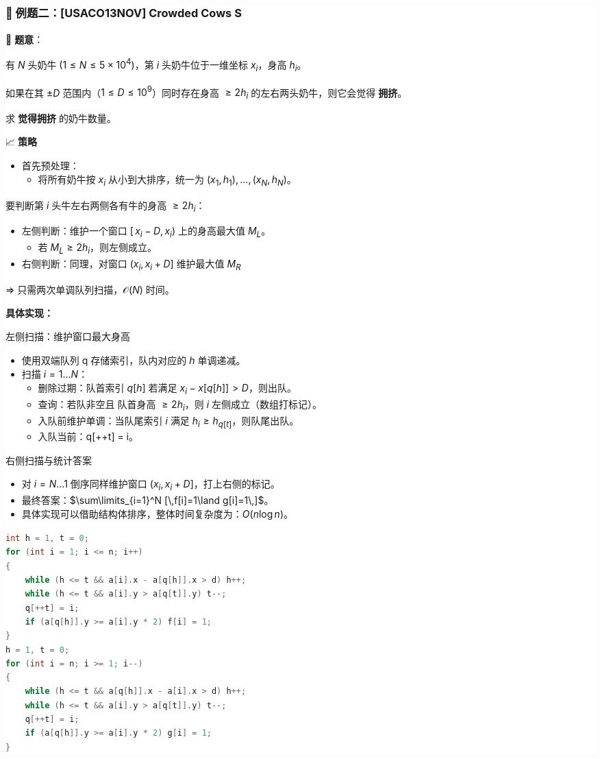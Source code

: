 ### 🐄 例题二：[USACO13NOV] Crowded Cows S


📌 **题意**：

有 $N$ 头奶牛 ($1\le N\le5\times10^4$)，第 $i$ 头奶牛位于一维坐标 $x_i$，身高 $h_i$。  

如果在其 $\pm D$ 范围内（$1\le D\le10^9$）同时存在身高 $\ge2h_i$ 的左右两头奶牛，则它会觉得 **拥挤**。  

求 **觉得拥挤** 的奶牛数量。

📈 **策略**

- 首先预处理：  
    - 将所有奶牛按 $x_i$ 从小到大排序，统一为 $(x_1,h_1),\dots,(x_N,h_N)$。

要判断第 $i$ 头牛左右两侧各有牛的身高 $\ge 2h_i$：


- 左侧判断：维护一个窗口 $[\,x_i-D,\,x_i)$ 上的身高最大值 $\displaystyle M_L$。  
    - 若 $M_L\ge2h_i$，则左侧成立。 
- 右侧判断：同理，对窗口 $(x_i,\,x_i+D]$ 维护最大值 $M_R$

$\Rightarrow$ 只需两次单调队列扫描，$\mathcal O(N)$ 时间。



**具体实现：**


左侧扫描：维护窗口最大身高

- 使用双端队列 q 存储索引，队内对应的 $h$ 单调递减。  
- 扫描 $i=1\ldots N$：
    - 删除过期：队首索引 $q[h]$ 若满足 $x_i - x[q[h]] > D$，则出队。 
    - 查询：若队非空且 队首身高 $\ge 2h_i$，则 $i$ 左侧成立（数组打标记）。 
    - 入队前维护单调：当队尾索引 $i$ 满足 $h_i\geq h_{q[t]}$，则队尾出队。 
    - 入队当前：$\text{q[++t] = i}$。

右侧扫描与统计答案


- 对 $i=N\ldots1$ 倒序同样维护窗口 $(x_i, x_i+D]$，打上右侧的标记。
- 最终答案：$\sum\limits_{i=1}^N [\,f[i]=1\land g[i]=1\,]$。 
- 具体实现可以借助结构体排序，整体时间复杂度为：$O(n\log{n})$。


```cpp
int h = 1, t = 0;
for (int i = 1; i <= n; i++)
{
    while (h <= t && a[i].x - a[q[h]].x > d) h++;
    while (h <= t && a[i].y > a[q[t]].y) t--;
    q[++t] = i;
    if (a[q[h]].y >= a[i].y * 2) f[i] = 1;
}
h = 1, t = 0;
for (int i = n; i >= 1; i--)
{
    while (h <= t && a[q[h]].x - a[i].x > d) h++;
    while (h <= t && a[i].y > a[q[t]].y) t--;
    q[++t] = i;
    if (a[q[h]].y >= a[i].y * 2) g[i] = 1;
}
```
